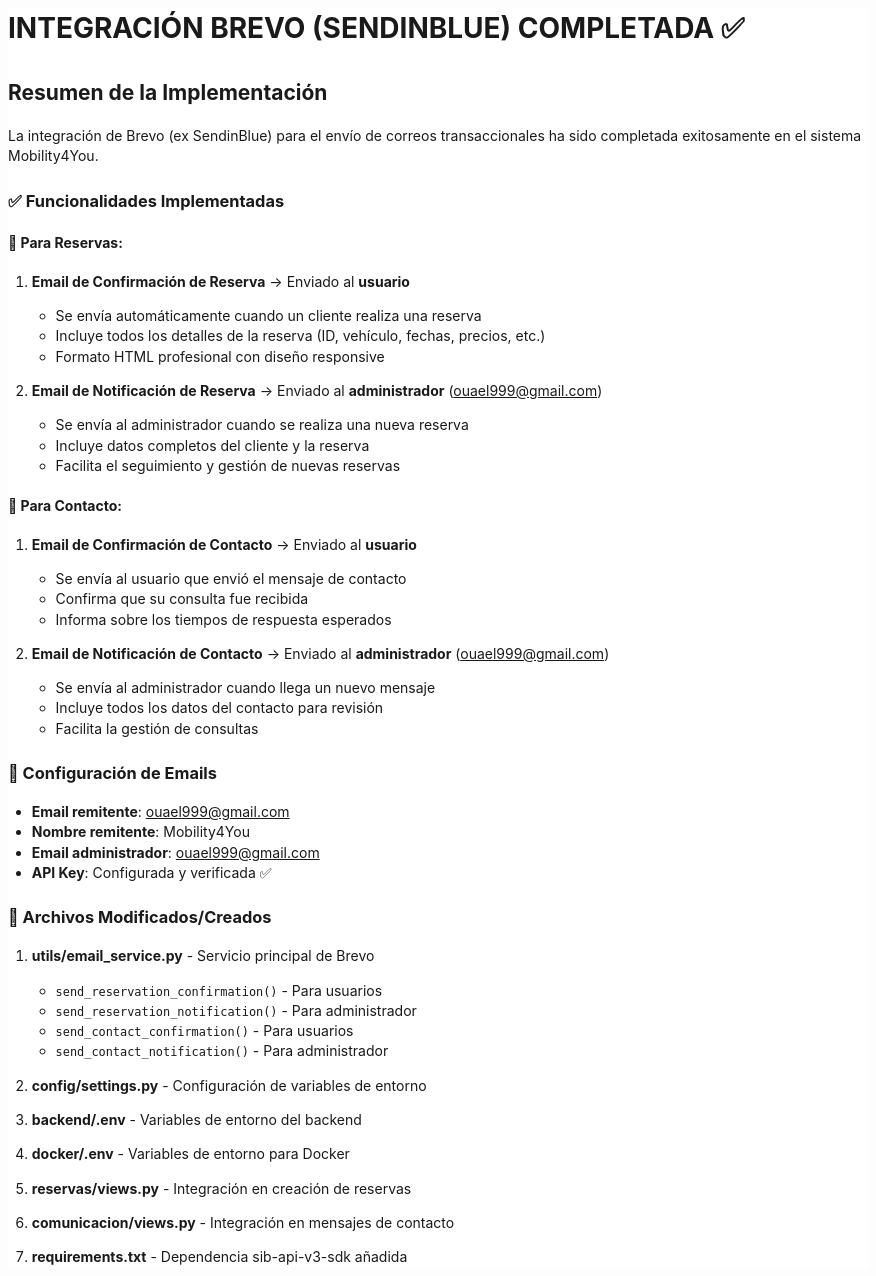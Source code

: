 # INTEGRACIÓN BREVO (SENDINBLUE) COMPLETADA ✅

## Resumen de la Implementación

La integración de Brevo (ex SendinBlue) para el envío de correos transaccionales ha sido completada exitosamente en el sistema Mobility4You.

### ✅ Funcionalidades Implementadas

#### 📧 Para Reservas:

1. **Email de Confirmación de Reserva** → Enviado al **usuario**

   - Se envía automáticamente cuando un cliente realiza una reserva
   - Incluye todos los detalles de la reserva (ID, vehículo, fechas, precios, etc.)
   - Formato HTML profesional con diseño responsive

2. **Email de Notificación de Reserva** → Enviado al **administrador** (ouael999@gmail.com)
   - Se envía al administrador cuando se realiza una nueva reserva
   - Incluye datos completos del cliente y la reserva
   - Facilita el seguimiento y gestión de nuevas reservas

#### 📧 Para Contacto:

1. **Email de Confirmación de Contacto** → Enviado al **usuario**

   - Se envía al usuario que envió el mensaje de contacto
   - Confirma que su consulta fue recibida
   - Informa sobre los tiempos de respuesta esperados

2. **Email de Notificación de Contacto** → Enviado al **administrador** (ouael999@gmail.com)
   - Se envía al administrador cuando llega un nuevo mensaje
   - Incluye todos los datos del contacto para revisión
   - Facilita la gestión de consultas

### 📧 Configuración de Emails

- **Email remitente**: ouael999@gmail.com
- **Nombre remitente**: Mobility4You
- **Email administrador**: ouael999@gmail.com
- **API Key**: Configurada y verificada ✅

### 🔧 Archivos Modificados/Creados

1. **utils/email_service.py** - Servicio principal de Brevo

   - `send_reservation_confirmation()` - Para usuarios
   - `send_reservation_notification()` - Para administrador
   - `send_contact_confirmation()` - Para usuarios
   - `send_contact_notification()` - Para administrador

2. **config/settings.py** - Configuración de variables de entorno
3. **backend/.env** - Variables de entorno del backend
4. **docker/.env** - Variables de entorno para Docker
5. **reservas/views.py** - Integración en creación de reservas
6. **comunicacion/views.py** - Integración en mensajes de contacto
7. **requirements.txt** - Dependencia sib-api-v3-sdk añadida
